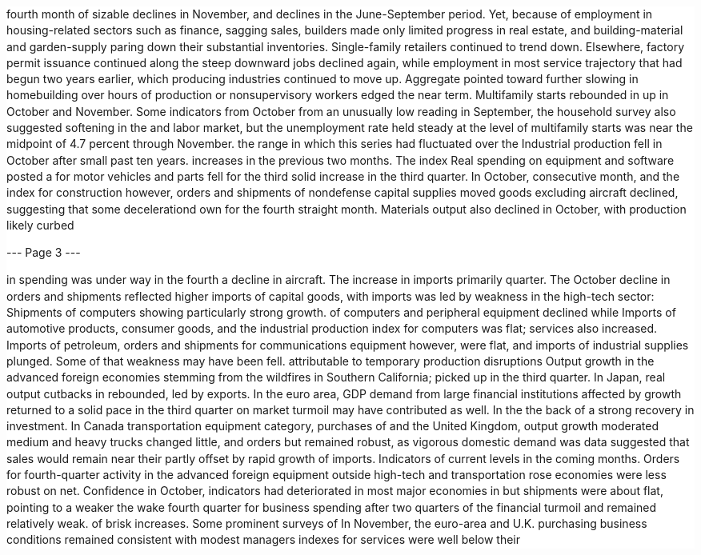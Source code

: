 fourth month of sizable declines in November, and declines in the June-September period. Yet, because of
employment in housing-related sectors such as finance, sagging sales, builders made only limited progress in
real estate, and building-material and garden-supply paring down their substantial inventories. Single-family
retailers continued to trend down. Elsewhere, factory permit issuance continued along the steep downward
jobs declined again, while employment in most service trajectory that had begun two years earlier, which
producing industries continued to move up. Aggregate pointed toward further slowing in homebuilding over
hours of production or nonsupervisory workers edged the near term. Multifamily starts rebounded in
up in October and November. Some indicators from October from an unusually low reading in September,
the household survey also suggested softening in the and
labor market, but the unemployment rate held steady at the level of multifamily starts was near the midpoint of
4.7 percent through November. the range in which this series had fluctuated over the
Industrial production fell in October after small past ten years.
increases in the previous two months. The index Real spending on equipment and software posted a
for motor vehicles and parts fell for the third solid increase in the third quarter. In October,
consecutive month, and the index for construction however, orders and shipments of nondefense capital
supplies moved goods excluding aircraft declined, suggesting that some
decelerationd own for the fourth straight month. Materials output
also declined in October, with production likely curbed

--- Page 3 ---

in spending was under way in the fourth a decline in aircraft. The increase in imports primarily
quarter. The October decline in orders and shipments reflected higher imports of capital goods, with imports
was led by weakness in the high-tech sector: Shipments of computers showing particularly strong growth.
of computers and peripheral equipment declined while Imports of automotive products, consumer goods, and
the industrial production index for computers was flat; services also increased. Imports of petroleum,
orders and shipments for communications equipment however, were flat, and imports of industrial supplies
plunged. Some of that weakness may have been fell.
attributable to temporary production disruptions Output growth in the advanced foreign economies
stemming from the wildfires in Southern California; picked up in the third quarter. In Japan, real output
cutbacks in rebounded, led by exports. In the euro area, GDP
demand from large financial institutions affected by growth returned to a solid pace in the third quarter on
market turmoil may have contributed as well. In the the back of a strong recovery in investment. In Canada
transportation equipment category, purchases of and the United Kingdom, output growth moderated
medium and heavy trucks changed little, and orders but remained robust, as vigorous domestic demand was
data suggested that sales would remain near their partly offset by rapid growth of imports. Indicators of
current levels in the coming months. Orders for fourth-quarter activity in the advanced foreign
equipment outside high-tech and transportation rose economies were less robust on net. Confidence
in October, indicators had deteriorated in most major economies in
but shipments were about flat, pointing to a weaker the wake
fourth quarter for business spending after two quarters of the financial turmoil and remained relatively weak.
of brisk increases. Some prominent surveys of In November, the euro-area and U.K. purchasing
business conditions remained consistent with modest managers indexes for services were well below their